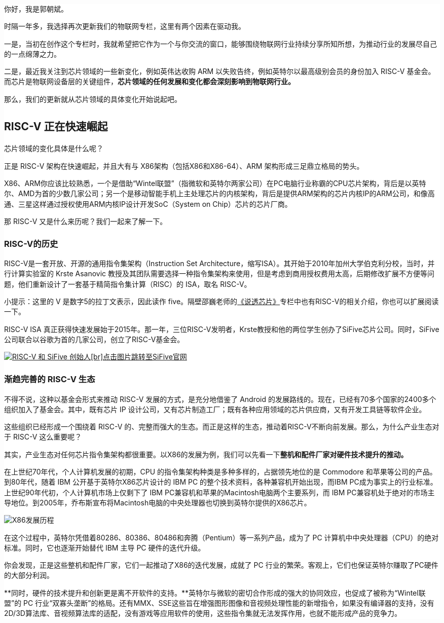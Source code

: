 你好，我是郭朝斌。

时隔一年多，我选择再次更新我们的物联网专栏，这里有两个因素在驱动我。

一是，当初在创作这个专栏时，我就希望把它作为一个与你交流的窗口，能够围绕物联网行业持续分享所知所想，为推动行业的发展尽自己的一点绵薄之力。

二是，最近我关注到芯片领域的一些新变化，例如英伟达收购 ARM 以失败告终，例如英特尔以最高级别会员的身份加入 RISC-V 基金会。而芯片是物联网设备层的关键组件，**芯片领域的任何发展和变化都会深刻影响到物联网行业。**

那么，我们的更新就从芯片领域的具体变化开始说起吧。

## RISC-V 正在快速崛起

芯片领域的变化具体是什么呢？

正是 RISC-V 架构在快速崛起，并且大有与 X86架构（包括X86和X86-64）、ARM 架构形成三足鼎立格局的势头。

X86、ARM你应该比较熟悉，一个是借助“Wintel联盟”（指微软和英特尔两家公司）在PC电脑行业称霸的CPU芯片架构，背后是以英特尔、AMD为首的少数几家公司；另一个是移动智能手机上主处理芯片的内核架构，背后是提供ARM架构的芯片内核IP的ARM公司，和像高通、三星这样通过授权使用ARM内核IP设计开发SoC（System on Chip）芯片的芯片厂商。

那 RISC-V 又是什么来历呢？我们一起来了解一下。

### RISC-V的历史

RISC-V是一套开放、开源的通用指令集架构（Instruction Set Architecture，缩写ISA）。其开始于2010年加州大学伯克利分校，当时，并行计算实验室的 Krste Asanovic 教授及其团队需要选择一种指令集架构来使用，但是考虑到商用授权费用太高，后期修改扩展不方便等问题，他们重新设计了一套基于精简指令集计算（RISC）的 ISA，取名 RISC-V。

小提示：这里的 V 是数字5的拉丁文表示，因此读作 five。隔壁邵巍老师的[《说透芯片》](https://time.geekbang.org/column/intro/100079201)专栏中也有RISC-V的相关介绍，你也可以扩展阅读一下。

RISC-V ISA 真正获得快速发展始于2015年。那一年，三位RISC-V发明者，Krste教授和他的两位学生创办了SiFive芯片公司。同时，SiFive公司联合以谷歌为首的几家公司，创立了RISC-V基金会。

[![](https://static001.geekbang.org/resource/image/08/02/080817b972d281520ec979f5e778e602.png?wh=1220x701 "RISC-V 和 SiFive 创始人[br]点击图片跳转至SiFive官网")](http://www.sifive.com/technology/risc-v)

### 渐趋完善的 RISC-V 生态

不得不说，这种以基金会形式来推动 RISC-V 发展的方式，是充分地借鉴了 Android 的发展路线的。现在，已经有70多个国家的2400多个组织加入了基金会。其中，既有芯片 IP 设计公司，又有芯片制造工厂；既有各种应用领域的芯片供应商，又有开发工具链等软件企业。

这些组织已经形成一个围绕着 RISC-V 的、完整而强大的生态。而正是这样的生态，推动着RISC-V不断向前发展。那么，为什么产业生态对于 RISC-V 这么重要呢？

其实，产业生态对任何芯片指令集架构都很重要。以X86的发展为例，我们可以先看一下**整机和配件厂家对硬件技术提升的推动。**

在上世纪70年代，个人计算机发展的初期，CPU 的指令集架构种类是多种多样的，占据领先地位的是 Commodore 和苹果等公司的产品。到80年代，随着 IBM 公开基于英特尔X86芯片设计的 IBM PC 的整个技术资料，各种兼容机开始出现，而IBM PC成为事实上的行业标准。上世纪90年代初，个人计算机市场上仅剩下了 IBM PC兼容机和苹果的Macintosh电脑两个主要系列，而 IBM PC兼容机处于绝对的市场主导地位。到2005年，乔布斯宣布将Macintosh电脑的中央处理器也切换到英特尔提供的X86芯片。

![](https://static001.geekbang.org/resource/image/56/f8/567587c68f6ef2df2f42bcdd8ae11ff8.jpg?wh=2284x1811 "X86发展历程")

在这个过程中，英特尔凭借着80286、80386、80486和奔腾（Pentium）等一系列产品，成为了 PC 计算机中中央处理器（CPU）的绝对标准。同时，它也逐渐开始替代 IBM 主导 PC 硬件的迭代升级。

你会发现，正是这些整机和配件厂家，它们一起推动了X86的迭代发展，成就了 PC 行业的繁荣。客观上，它们也保证英特尔赚取了PC硬件的大部分利润。

**同时，硬件的技术提升和创新更是离不开软件的支持。**英特尔与微软的密切合作形成的强大的协同效应，也促成了被称为“Wintel联盟”的 PC 行业“双寡头垄断”的格局。还有MMX、SSE这些旨在增强图形图像和音视频处理性能的新增指令，如果没有编译器的支持，没有2D/3D算法库、音视频算法库的适配，没有游戏等应用软件的使用，这些指令集就无法发挥作用，也就不能形成产品的竞争力。
